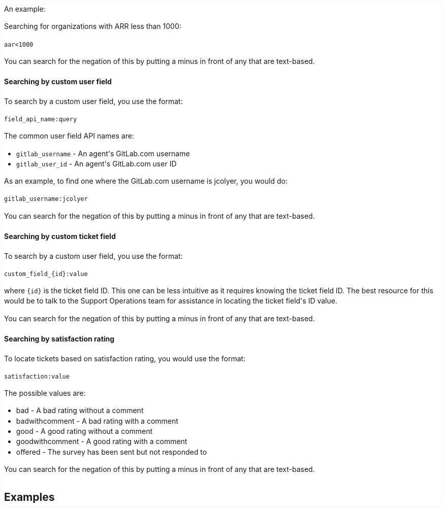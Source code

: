 An example:

Searching for organizations with ARR less than 1000:

`aar<1000`

You can search for the negation of this by putting a minus in front of any that
are text-based.

#### Searching by custom user field

To search by a custom user field, you use the format:

`field_api_name:query`

The common user field API names are:

- `gitlab_username` - An agent's GitLab.com username
- `gitlab_user_id` - An agent's GitLab.com user ID

As an example, to find one where the GitLab.com username is jcolyer, you would
do:

`gitlab_username:jcolyer`

You can search for the negation of this by putting a minus in front of any that
are text-based.

#### Searching by custom ticket field

To search by a custom user field, you use the format:

`custom_field_{id}:value`

where `{id}` is the ticket field ID. This one can be less intuitive as it
requires knowing the ticket field ID. The best resource for this would be to
talk to the Support Operations team for assistance in locating the ticket
field's ID value.

You can search for the negation of this by putting a minus in front of any that
are text-based.

#### Searching by satisfaction rating

To locate tickets based on satisfaction rating, you would use the format:

`satisfaction:value`

The possible values are:

- bad - A bad rating without a comment
- badwithcomment - A bad rating with a comment
- good - A good rating without a comment
- goodwithcomment - A good rating with a comment
- offered - The survey has been sent but not responded to

You can search for the negation of this by putting a minus in front of any that
are text-based.

## Examples
